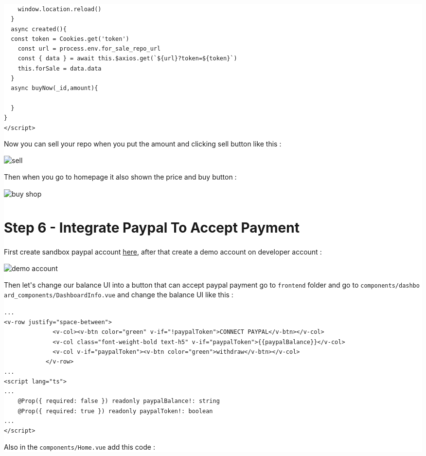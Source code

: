 ```
    window.location.reload()
  }
  async created(){
  const token = Cookies.get('token')
    const url = process.env.for_sale_repo_url
    const { data } = await this.$axios.get(`${url}?token=${token}`)
    this.forSale = data.data
  }
  async buyNow(_id,amount){

  }
}
</script>
```

Now you can sell your repo when you put the amount and clicking sell button like this :

![sell](https://rino.world/api/convertimage?url=https://imgur.com/download/txjAAUk)

Then when you go to homepage it also shown the price and buy button :

![buy shop](https://rino.world/api/convertimage?url=https://imgur.com/download/PzKIZ86)

# Step 6 - Integrate Paypal To Accept Payment

First create sandbox paypal account [here](https://developer.paypal.com/developer/accounts/), after that create a demo account on developer account :

![demo account](https://rino.world/api/convertimage?url=https://imgur.com/download/AUne0sZ)

Then let's change our balance UI into a button that can accept paypal payment go to `frontend` folder and go to `components/dashboard_components/DashboardInfo.vue` and change the balance UI like this :

```
...
<v-row justify="space-between">
              <v-col><v-btn color="green" v-if="!paypalToken">CONNECT PAYPAL</v-btn></v-col>
              <v-col class="font-weight-bold text-h5" v-if="paypalToken">{{paypalBalance}}</v-col>
              <v-col v-if="paypalToken"><v-btn color="green">withdraw</v-btn></v-col>
            </v-row>
...
<script lang="ts">
...
    @Prop({ required: false }) readonly paypalBalance!: string
    @Prop({ required: true }) readonly paypalToken!: boolean
...
</script>
```

Also in the `components/Home.vue` add this code :
